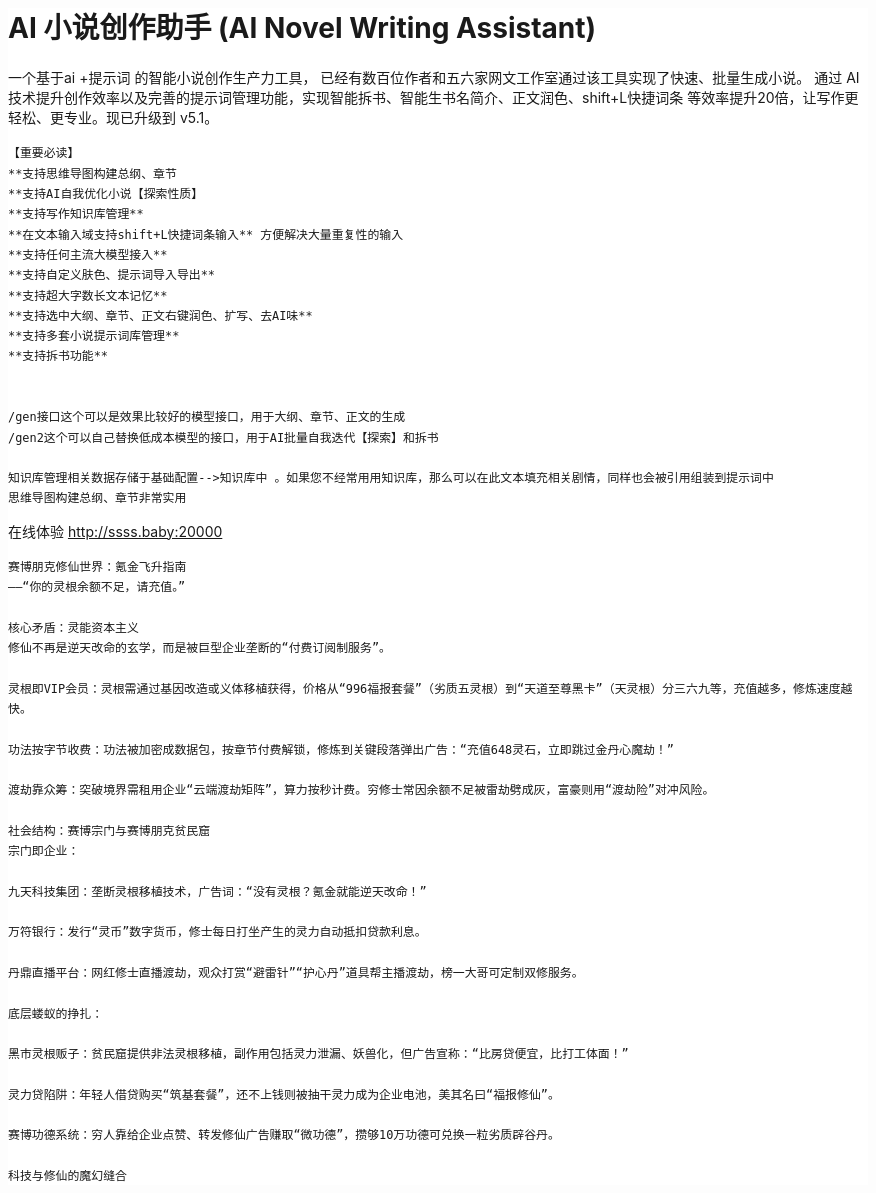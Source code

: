 # AI 小说创作助手 (AI Novel Writing Assistant)

一个基于ai +提示词 的智能小说创作生产力工具，
已经有数百位作者和五六家网文工作室通过该工具实现了快速、批量生成小说。
通过 AI 技术提升创作效率以及完善的提示词管理功能，实现智能拆书、智能生书名简介、正文润色、shift+L快捷词条 等效率提升20倍，让写作更轻松、更专业。现已升级到 v5.1。
```
【重要必读】
**支持思维导图构建总纲、章节
**支持AI自我优化小说【探索性质】
**支持写作知识库管理**
**在文本输入域支持shift+L快捷词条输入** 方便解决大量重复性的输入
**支持任何主流大模型接入**
**支持自定义肤色、提示词导入导出**
**支持超大字数长文本记忆**
**支持选中大纲、章节、正文右键润色、扩写、去AI味**
**支持多套小说提示词库管理**
**支持拆书功能**


/gen接口这个可以是效果比较好的模型接口，用于大纲、章节、正文的生成
/gen2这个可以自己替换低成本模型的接口，用于AI批量自我迭代【探索】和拆书

知识库管理相关数据存储于基础配置-->知识库中 。如果您不经常用用知识库，那么可以在此文本填充相关剧情，同样也会被引用组装到提示词中
思维导图构建总纲、章节非常实用

```





在线体验 http://ssss.baby:20000




```
赛博朋克修仙世界：氪金飞升指南
——“你的灵根余额不足，请充值。”

核心矛盾：灵能资本主义
修仙不再是逆天改命的玄学，而是被巨型企业垄断的“付费订阅制服务”。

灵根即VIP会员：灵根需通过基因改造或义体移植获得，价格从“996福报套餐”（劣质五灵根）到“天道至尊黑卡”（天灵根）分三六九等，充值越多，修炼速度越快。

功法按字节收费：功法被加密成数据包，按章节付费解锁，修炼到关键段落弹出广告：“充值648灵石，立即跳过金丹心魔劫！”

渡劫靠众筹：突破境界需租用企业“云端渡劫矩阵”，算力按秒计费。穷修士常因余额不足被雷劫劈成灰，富豪则用“渡劫险”对冲风险。

社会结构：赛博宗门与赛博朋克贫民窟
宗门即企业：

九天科技集团：垄断灵根移植技术，广告词：“没有灵根？氪金就能逆天改命！”

万符银行：发行“灵币”数字货币，修士每日打坐产生的灵力自动抵扣贷款利息。

丹鼎直播平台：网红修士直播渡劫，观众打赏“避雷针”“护心丹”道具帮主播渡劫，榜一大哥可定制双修服务。

底层蝼蚁的挣扎：

黑市灵根贩子：贫民窟提供非法灵根移植，副作用包括灵力泄漏、妖兽化，但广告宣称：“比房贷便宜，比打工体面！”

灵力贷陷阱：年轻人借贷购买“筑基套餐”，还不上钱则被抽干灵力成为企业电池，美其名曰“福报修仙”。

赛博功德系统：穷人靠给企业点赞、转发修仙广告赚取“微功德”，攒够10万功德可兑换一粒劣质辟谷丹。

科技与修仙的魔幻缝合
```